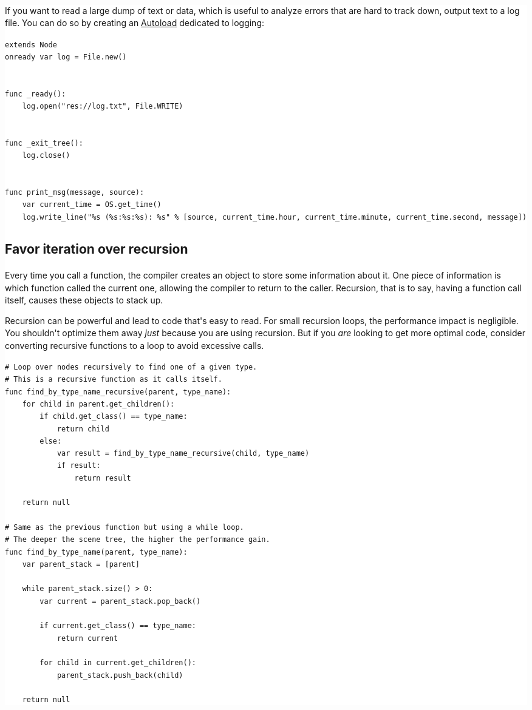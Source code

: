 If you want to read a large dump of text or data, which is useful to analyze errors that are hard to track down, output text to a log file. You can do so by creating an [Autoload](https://docs.godotengine.org/en/stable/getting_started/step_by_step/singletons_autoload.html) dedicated to logging:

```gdscript
extends Node
onready var log = File.new()


func _ready():
    log.open("res://log.txt", File.WRITE)


func _exit_tree():
    log.close()


func print_msg(message, source):
    var current_time = OS.get_time()
    log.write_line("%s (%s:%s:%s): %s" % [source, current_time.hour, current_time.minute, current_time.second, message])
```

## Favor iteration over recursion

Every time you call a function, the compiler creates an object to store some information about it. One piece of information is which function called the current one, allowing the compiler to return to the caller. Recursion, that is to say, having a function call itself, causes these objects to stack up.

Recursion can be powerful and lead to code that's easy to read. For small recursion loops, the performance impact is negligible. You shouldn't optimize them away _just_ because you are using recursion. But if you _are_ looking to get more optimal code, consider converting recursive functions to a loop to avoid excessive calls.

```gdscript
# Loop over nodes recursively to find one of a given type.
# This is a recursive function as it calls itself.
func find_by_type_name_recursive(parent, type_name):
    for child in parent.get_children():
        if child.get_class() == type_name:
            return child
        else:
            var result = find_by_type_name_recursive(child, type_name)
            if result:
                return result

    return null

# Same as the previous function but using a while loop.
# The deeper the scene tree, the higher the performance gain.
func find_by_type_name(parent, type_name):
    var parent_stack = [parent]

    while parent_stack.size() > 0:
        var current = parent_stack.pop_back()

        if current.get_class() == type_name:
            return current

        for child in current.get_children():
            parent_stack.push_back(child)

    return null
```

